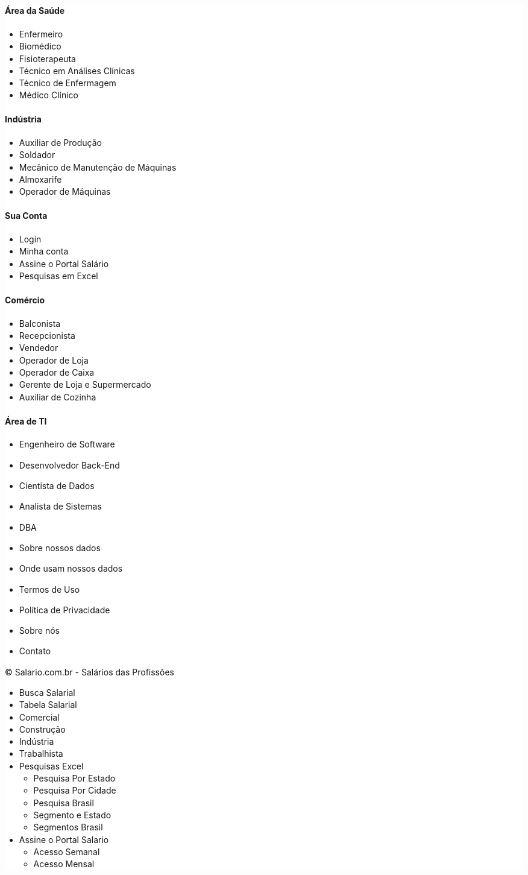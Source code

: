 
#### Área da Saúde
  * Enfermeiro
  * Biomédico
  * Fisioterapeuta
  * Técnico em Análises Clínicas
  * Técnico de Enfermagem
  * Médico Clínico


#### Indústria
  * Auxiliar de Produção
  * Soldador
  * Mecânico de Manutenção de Máquinas
  * Almoxarife
  * Operador de Máquinas


#### Sua Conta
  * Login
  * Minha conta
  * Assine o Portal Salário
  * Pesquisas em Excel


#### Comércio
  * Balconista
  * Recepcionista
  * Vendedor
  * Operador de Loja
  * Operador de Caixa
  * Gerente de Loja e Supermercado
  * Auxiliar de Cozinha


#### Área de TI
  * Engenheiro de Software
  * Desenvolvedor Back-End
  * Cientista de Dados
  * Analista de Sistemas
  * DBA


  * Sobre nossos dados
  * Onde usam nossos dados
  * Termos de Uso
  * Política de Privacidade
  * Sobre nós
  * Contato


© Salario.com.br - Salários das Profissões 

  * Busca Salarial
  * Tabela Salarial
  * Comercial
  * Construção
  * Indústria
  * Trabalhista
  * Pesquisas Excel
    * Pesquisa Por Estado
    * Pesquisa Por Cidade
    * Pesquisa Brasil
    * Segmento e Estado
    * Segmentos Brasil
  * Assine o Portal Salario
    * Acesso Semanal
    * Acesso Mensal